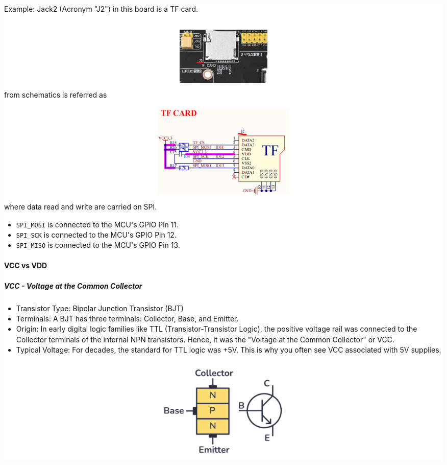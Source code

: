 Example: Jack2 (Acronym "J2") in this board is a TF card.

<div style="display: flex; justify-content: center;">
      <img src="imgs/jack_tf_card.png" width="20%" height="20%" alt="jack_tf_card" />
</div>

from schematics is referred as

<div style="display: flex; justify-content: center;">
      <img src="imgs/jack_schematics.png" width="30%" height="20%" alt="jack_schematics" />
</div>

where data read and write are carried on SPI.

* `SPI_MOSI` is connected to the MCU's GPIO Pin 11.
* `SPI_SCK` is connected to the MCU's GPIO Pin 12.
* `SPI_MISO` is connected to the MCU's GPIO Pin 13.

#### VCC vs VDD

##### VCC - Voltage at the Common Collector

* Transistor Type: Bipolar Junction Transistor (BJT)
* Terminals: A BJT has three terminals: Collector, Base, and Emitter.
* Origin: In early digital logic families like TTL (Transistor-Transistor Logic), the positive voltage rail was connected to the Collector terminals of the internal NPN transistors. Hence, it was the "Voltage at the Common Collector" or VCC.
* Typical Voltage: For decades, the standard for TTL logic was +5V. This is why you often see VCC associated with 5V supplies.

<div style="display: flex; justify-content: center;">
      <img src="imgs/transistor_bjt.png" width="30%" height="30%" alt="transistor_bjt" />
</div>